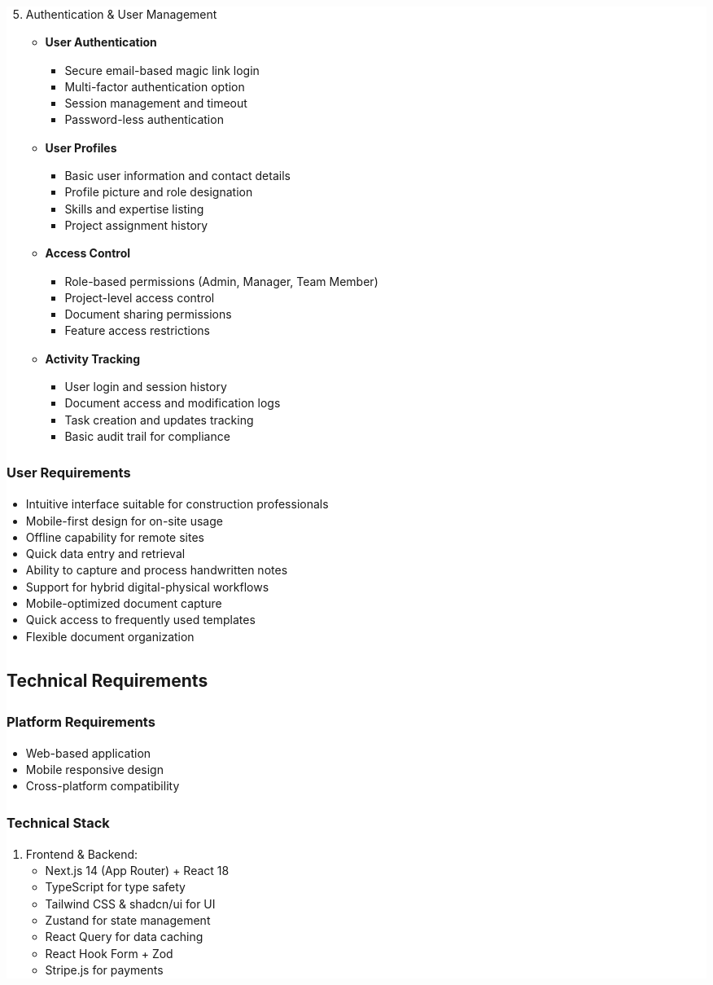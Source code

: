 5. Authentication & User Management
   - **User Authentication**
     - Secure email-based magic link login
     - Multi-factor authentication option
     - Session management and timeout
     - Password-less authentication

   - **User Profiles**
     - Basic user information and contact details
     - Profile picture and role designation
     - Skills and expertise listing
     - Project assignment history

   - **Access Control**
     - Role-based permissions (Admin, Manager, Team Member)
     - Project-level access control
     - Document sharing permissions
     - Feature access restrictions

   - **Activity Tracking**
     - User login and session history
     - Document access and modification logs
     - Task creation and updates tracking
     - Basic audit trail for compliance

### User Requirements

- Intuitive interface suitable for construction professionals
- Mobile-first design for on-site usage
- Offline capability for remote sites
- Quick data entry and retrieval
- Ability to capture and process handwritten notes
- Support for hybrid digital-physical workflows
- Mobile-optimized document capture
- Quick access to frequently used templates
- Flexible document organization

## Technical Requirements

### Platform Requirements

- Web-based application
- Mobile responsive design
- Cross-platform compatibility

### Technical Stack

1. Frontend & Backend:
   - Next.js 14 (App Router) + React 18
   - TypeScript for type safety
   - Tailwind CSS & shadcn/ui for UI
   - Zustand for state management
   - React Query for data caching
   - React Hook Form + Zod
   - Stripe.js for payments
